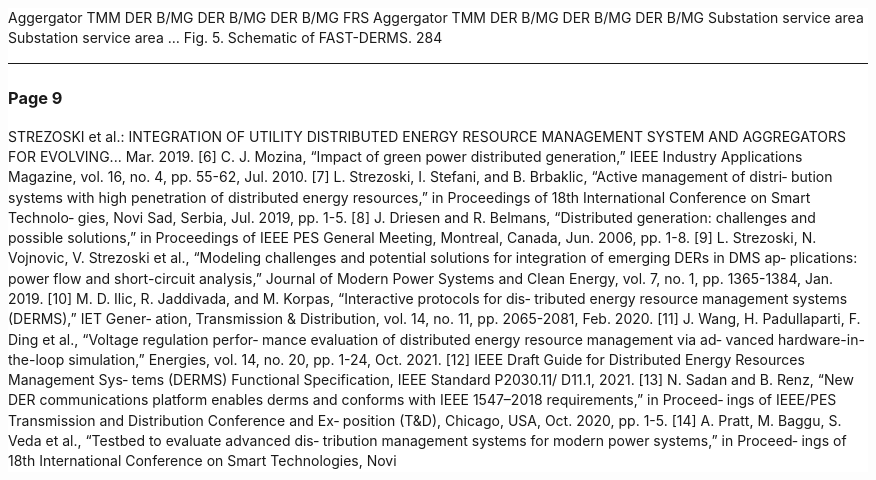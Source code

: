 Aggergator
TMM
DER
B/MG
DER
B/MG
DER
B/MG
FRS
Aggergator
TMM
DER
B/MG
DER
B/MG
DER
B/MG
Substation service area
Substation service area
…
Fig. 5.
Schematic of FAST-DERMS.
284

---


### Page 9

STREZOSKI et al.: INTEGRATION OF UTILITY DISTRIBUTED ENERGY RESOURCE MANAGEMENT SYSTEM AND AGGREGATORS FOR EVOLVING...
Mar. 2019.
[6] C. J. Mozina, “Impact of green power distributed generation,” IEEE
Industry Applications Magazine, vol. 16, no. 4, pp. 55-62, Jul. 2010.
[7] L. Strezoski, I. Stefani, and B. Brbaklic, “Active management of distri‐
bution systems with high penetration of distributed energy resources,”
in Proceedings of 18th International Conference on Smart Technolo‐
gies, Novi Sad, Serbia, Jul. 2019, pp. 1-5.
[8] J. Driesen and R. Belmans, “Distributed generation: challenges and
possible solutions,” in Proceedings of IEEE PES General Meeting,
Montreal, Canada, Jun. 2006, pp. 1-8.
[9] L. Strezoski, N. Vojnovic, V. Strezoski et al., “Modeling challenges
and potential solutions for integration of emerging DERs in DMS ap‐
plications: power flow and short-circuit analysis,” Journal of Modern
Power Systems and Clean Energy, vol. 7, no. 1, pp. 1365-1384, Jan.
2019.
[10] M. D. Ilic, R. Jaddivada, and M. Korpas, “Interactive protocols for dis‐
tributed energy resource management systems (DERMS),” IET Gener‐
ation, Transmission & Distribution, vol. 14, no. 11, pp. 2065-2081,
Feb. 2020.
[11] J. Wang, H. Padullaparti, F. Ding et al., “Voltage regulation perfor‐
mance evaluation of distributed energy resource management via ad‐
vanced hardware-in-the-loop simulation,” Energies, vol. 14, no. 20,
pp. 1-24, Oct. 2021.
[12] IEEE Draft Guide for Distributed Energy Resources Management Sys‐
tems (DERMS) Functional Specification, IEEE Standard P2030.11/
D11.1, 2021.
[13] N. Sadan and B. Renz, “New DER communications platform enables
derms and conforms with IEEE 1547–2018 requirements,” in Proceed‐
ings of IEEE/PES Transmission and Distribution Conference and Ex‐
position (T&D), Chicago, USA, Oct. 2020, pp. 1-5.
[14] A. Pratt, M. Baggu, S. Veda et al., “Testbed to evaluate advanced dis‐
tribution management systems for modern power systems,” in Proceed‐
ings of 18th International Conference on Smart Technologies, Novi